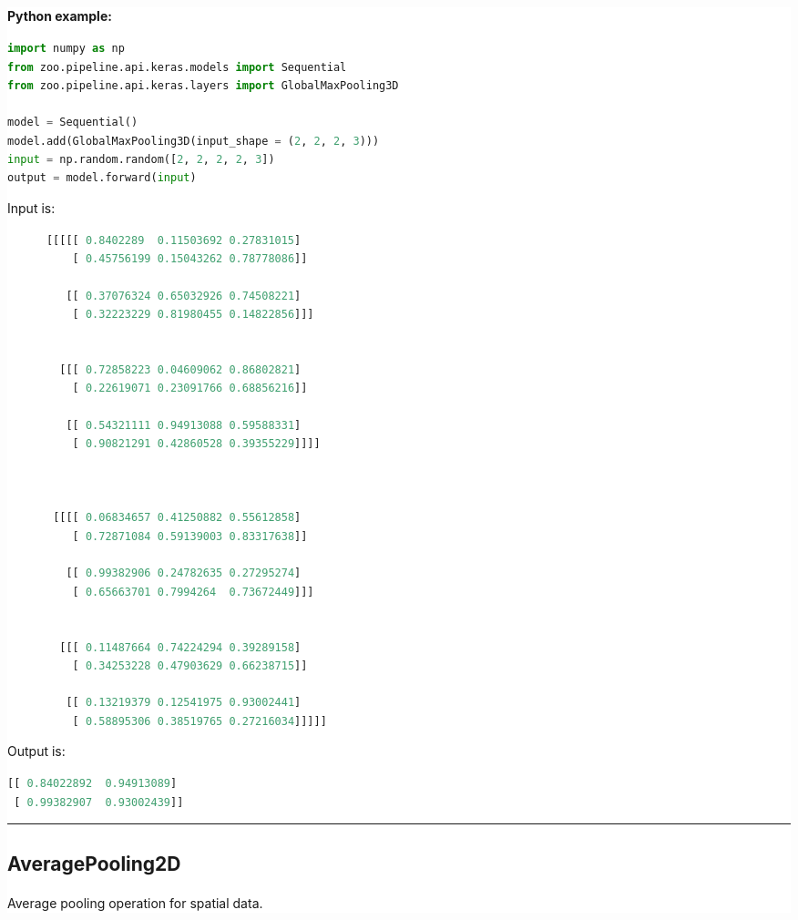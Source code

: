 **Python example:**
```python
import numpy as np
from zoo.pipeline.api.keras.models import Sequential
from zoo.pipeline.api.keras.layers import GlobalMaxPooling3D

model = Sequential()
model.add(GlobalMaxPooling3D(input_shape = (2, 2, 2, 3)))
input = np.random.random([2, 2, 2, 2, 3])
output = model.forward(input)
```
Input is:
```python
      [[[[[ 0.8402289  0.11503692 0.27831015]
          [ 0.45756199 0.15043262 0.78778086]]

         [[ 0.37076324 0.65032926 0.74508221]
          [ 0.32223229 0.81980455 0.14822856]]]


        [[[ 0.72858223 0.04609062 0.86802821]
          [ 0.22619071 0.23091766 0.68856216]]

         [[ 0.54321111 0.94913088 0.59588331]
          [ 0.90821291 0.42860528 0.39355229]]]]



       [[[[ 0.06834657 0.41250882 0.55612858]
          [ 0.72871084 0.59139003 0.83317638]]

         [[ 0.99382906 0.24782635 0.27295274]
          [ 0.65663701 0.7994264  0.73672449]]]


        [[[ 0.11487664 0.74224294 0.39289158]
          [ 0.34253228 0.47903629 0.66238715]]

         [[ 0.13219379 0.12541975 0.93002441]
          [ 0.58895306 0.38519765 0.27216034]]]]]
```
Output is:
```python
[[ 0.84022892  0.94913089]
 [ 0.99382907  0.93002439]]
```

---
## **AveragePooling2D**

Average pooling operation for spatial data.
